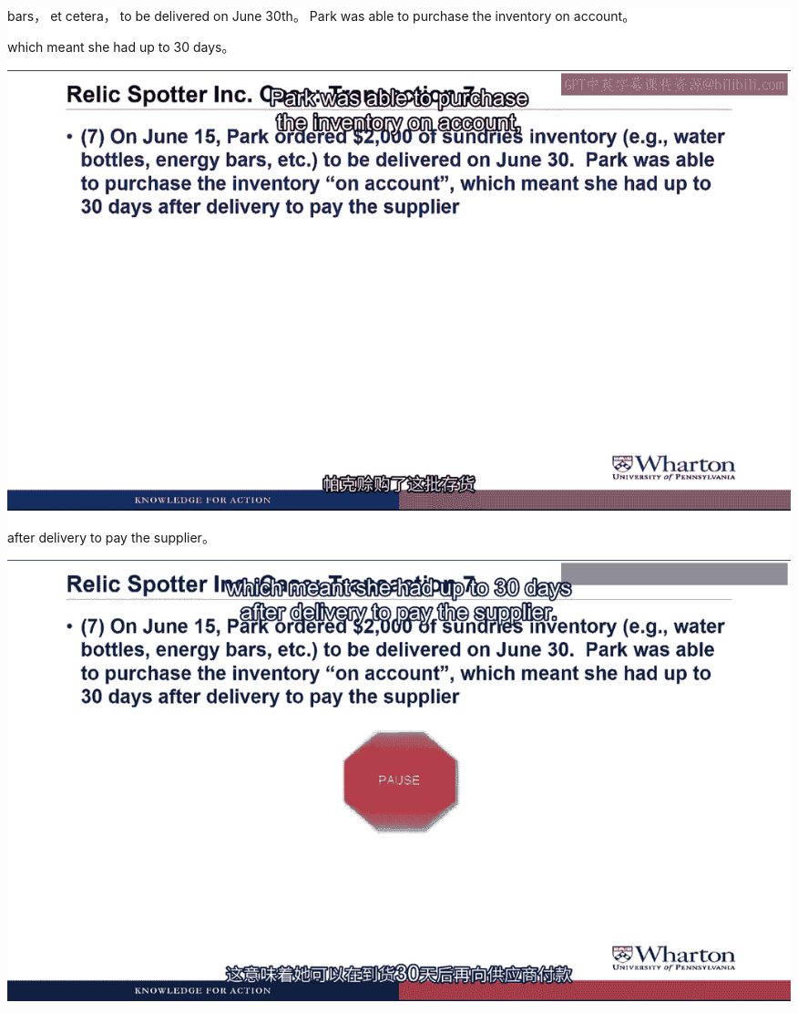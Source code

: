 
bars， et cetera， to be delivered on June 30th。 Park was able to purchase the inventory on account。

which meant she had up to 30 days。

![](img/183637d97e6a1c79aec43422c9cd2817_5.png)

after delivery to pay the supplier。

![](img/183637d97e6a1c79aec43422c9cd2817_7.png)
